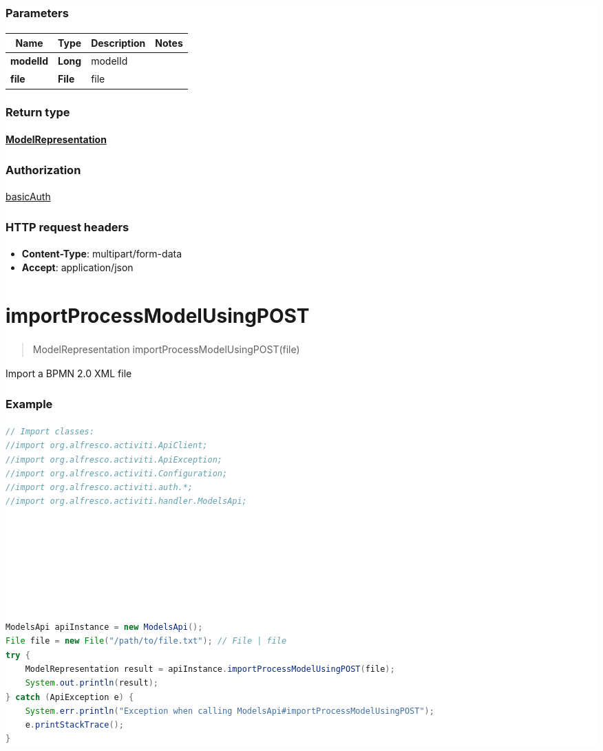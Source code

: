 ### Parameters

Name | Type | Description  | Notes
------------- | ------------- | ------------- | -------------
 **modelId** | **Long**| modelId |
 **file** | **File**| file |

### Return type

[**ModelRepresentation**](ModelRepresentation.md)

### Authorization

[basicAuth](../README.md#basicAuth)

### HTTP request headers

 - **Content-Type**: multipart/form-data
 - **Accept**: application/json

<a name="importProcessModelUsingPOST"></a>
# **importProcessModelUsingPOST**
> ModelRepresentation importProcessModelUsingPOST(file)

Import a BPMN 2.0 XML file

### Example
```java
// Import classes:
//import org.alfresco.activiti.ApiClient;
//import org.alfresco.activiti.ApiException;
//import org.alfresco.activiti.Configuration;
//import org.alfresco.activiti.auth.*;
//import org.alfresco.activiti.handler.ModelsApi;








ModelsApi apiInstance = new ModelsApi();
File file = new File("/path/to/file.txt"); // File | file
try {
    ModelRepresentation result = apiInstance.importProcessModelUsingPOST(file);
    System.out.println(result);
} catch (ApiException e) {
    System.err.println("Exception when calling ModelsApi#importProcessModelUsingPOST");
    e.printStackTrace();
}
```
